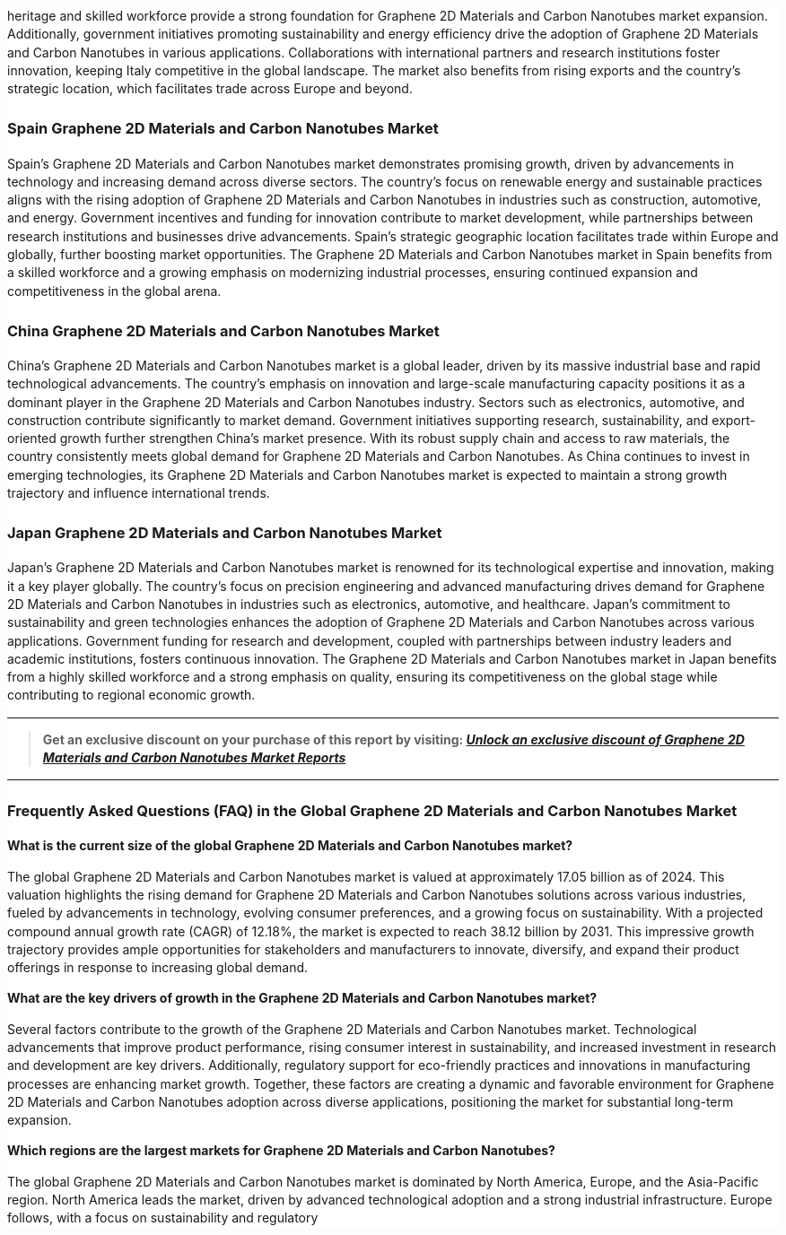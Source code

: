 heritage and skilled workforce provide a strong foundation for Graphene 2D Materials and Carbon Nanotubes market expansion. Additionally, government initiatives promoting sustainability and energy efficiency drive the adoption of Graphene 2D Materials and Carbon Nanotubes in various applications. Collaborations with international partners and research institutions foster innovation, keeping Italy competitive in the global landscape. The market also benefits from rising exports and the country&rsquo;s strategic location, which facilitates trade across Europe and beyond.</p><h3>Spain Graphene 2D Materials and Carbon Nanotubes Market</h3><p>Spain&rsquo;s Graphene 2D Materials and Carbon Nanotubes market demonstrates promising growth, driven by advancements in technology and increasing demand across diverse sectors. The country&rsquo;s focus on renewable energy and sustainable practices aligns with the rising adoption of Graphene 2D Materials and Carbon Nanotubes in industries such as construction, automotive, and energy. Government incentives and funding for innovation contribute to market development, while partnerships between research institutions and businesses drive advancements. Spain&rsquo;s strategic geographic location facilitates trade within Europe and globally, further boosting market opportunities. The Graphene 2D Materials and Carbon Nanotubes market in Spain benefits from a skilled workforce and a growing emphasis on modernizing industrial processes, ensuring continued expansion and competitiveness in the global arena.</p><h3>China Graphene 2D Materials and Carbon Nanotubes Market</h3><p>China&rsquo;s Graphene 2D Materials and Carbon Nanotubes market is a global leader, driven by its massive industrial base and rapid technological advancements. The country&rsquo;s emphasis on innovation and large-scale manufacturing capacity positions it as a dominant player in the Graphene 2D Materials and Carbon Nanotubes industry. Sectors such as electronics, automotive, and construction contribute significantly to market demand. Government initiatives supporting research, sustainability, and export-oriented growth further strengthen China&rsquo;s market presence. With its robust supply chain and access to raw materials, the country consistently meets global demand for Graphene 2D Materials and Carbon Nanotubes. As China continues to invest in emerging technologies, its Graphene 2D Materials and Carbon Nanotubes market is expected to maintain a strong growth trajectory and influence international trends.</p><h3>Japan Graphene 2D Materials and Carbon Nanotubes Market</h3><p>Japan&rsquo;s Graphene 2D Materials and Carbon Nanotubes market is renowned for its technological expertise and innovation, making it a key player globally. The country&rsquo;s focus on precision engineering and advanced manufacturing drives demand for Graphene 2D Materials and Carbon Nanotubes in industries such as electronics, automotive, and healthcare. Japan&rsquo;s commitment to sustainability and green technologies enhances the adoption of Graphene 2D Materials and Carbon Nanotubes across various applications. Government funding for research and development, coupled with partnerships between industry leaders and academic institutions, fosters continuous innovation. The Graphene 2D Materials and Carbon Nanotubes market in Japan benefits from a highly skilled workforce and a strong emphasis on quality, ensuring its competitiveness on the global stage while contributing to regional economic growth.</p><hr /><blockquote><p><strong>Get an exclusive discount on your purchase of this report by visiting: <em><a href="://marketresearchpulse.com/ask-for-discount/52868?utm_source=Github&amp;utm_medium=029">Unlock an exclusive discount of Graphene 2D Materials and Carbon Nanotubes Market Reports</a></em>&nbsp;</strong></p></blockquote><hr /><h3>Frequently Asked Questions (FAQ) in the Global Graphene 2D Materials and Carbon Nanotubes Market</h3><p><strong>What is the current size of the global Graphene 2D Materials and Carbon Nanotubes market?</strong></p><p>The global Graphene 2D Materials and Carbon Nanotubes market is valued at approximately 17.05 billion as of 2024. This valuation highlights the rising demand for Graphene 2D Materials and Carbon Nanotubes solutions across various industries, fueled by advancements in technology, evolving consumer preferences, and a growing focus on sustainability. With a projected compound annual growth rate (CAGR) of 12.18%, the market is expected to reach 38.12 billion by 2031. This impressive growth trajectory provides ample opportunities for stakeholders and manufacturers to innovate, diversify, and expand their product offerings in response to increasing global demand.</p><p><strong>What are the key drivers of growth in the Graphene 2D Materials and Carbon Nanotubes market?</strong></p><p>Several factors contribute to the growth of the Graphene 2D Materials and Carbon Nanotubes market. Technological advancements that improve product performance, rising consumer interest in sustainability, and increased investment in research and development are key drivers. Additionally, regulatory support for eco-friendly practices and innovations in manufacturing processes are enhancing market growth. Together, these factors are creating a dynamic and favorable environment for Graphene 2D Materials and Carbon Nanotubes adoption across diverse applications, positioning the market for substantial long-term expansion.</p><p><strong>Which regions are the largest markets for Graphene 2D Materials and Carbon Nanotubes?</strong></p><p>The global Graphene 2D Materials and Carbon Nanotubes market is dominated by North America, Europe, and the Asia-Pacific region. North America leads the market, driven by advanced technological adoption and a strong industrial infrastructure. Europe follows, with a focus on sustainability and regulatory